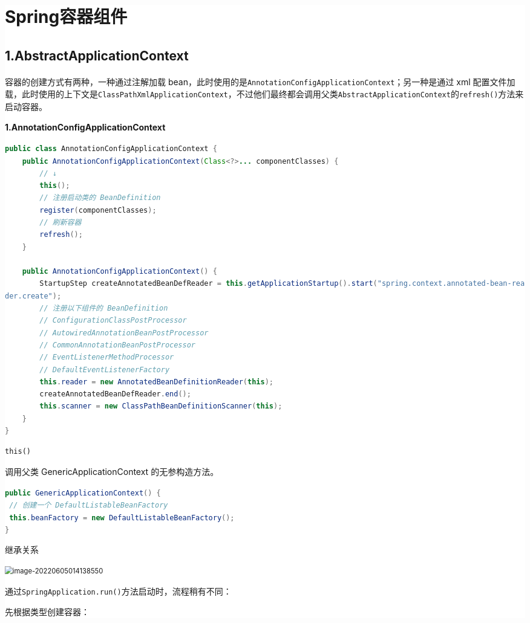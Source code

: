 # Spring容器组件

## 1.AbstractApplicationContext

容器的创建方式有两种，一种通过注解加载 bean，此时使用的是`AnnotationConfigApplicationContext`；另一种是通过 xml 配置文件加载，此时使用的上下文是`ClassPathXmlApplicationContext`，不过他们最终都会调用父类`AbstractApplicationContext`的`refresh()`方法来启动容器。

**1.AnnotationConfigApplicationContext**

```java
public class AnnotationConfigApplicationContext {
    public AnnotationConfigApplicationContext(Class<?>... componentClasses) {
        // ↓
        this();
        // 注册启动类的 BeanDefinition
        register(componentClasses);
        // 刷新容器
        refresh();
    }
    
    public AnnotationConfigApplicationContext() {
		StartupStep createAnnotatedBeanDefReader = this.getApplicationStartup().start("spring.context.annotated-bean-reader.create");
        // 注册以下组件的 BeanDefinition
        // ConfigurationClassPostProcessor
        // AutowiredAnnotationBeanPostProcessor
        // CommonAnnotationBeanPostProcessor
        // EventListenerMethodProcessor
        // DefaultEventListenerFactory
		this.reader = new AnnotatedBeanDefinitionReader(this);
		createAnnotatedBeanDefReader.end();
		this.scanner = new ClassPathBeanDefinitionScanner(this);
	}
}
```

`this()`

调用父类 GenericApplicationContext 的无参构造方法。

```java
public GenericApplicationContext() {
 // 创建一个 DefaultListableBeanFactory
 this.beanFactory = new DefaultListableBeanFactory();
}
```

继承关系

<img src="https://raw.githubusercontent.com/Famezyy/picture/master/notePictureBed/image-20220605014138550-a8f15186b1d58559db3046f1fa3d2524-dd0609.png" alt="image-20220605014138550" style="zoom:80%;" />

通过`SpringApplication.run()`方法启动时，流程稍有不同：

先根据类型创建容器：
